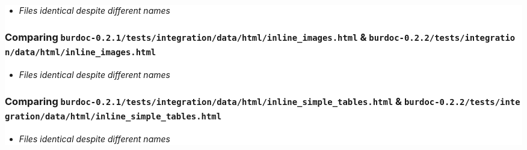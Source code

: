  * *Files identical despite different names*

### Comparing `burdoc-0.2.1/tests/integration/data/html/inline_images.html` & `burdoc-0.2.2/tests/integration/data/html/inline_images.html`

 * *Files identical despite different names*

### Comparing `burdoc-0.2.1/tests/integration/data/html/inline_simple_tables.html` & `burdoc-0.2.2/tests/integration/data/html/inline_simple_tables.html`

 * *Files identical despite different names*

